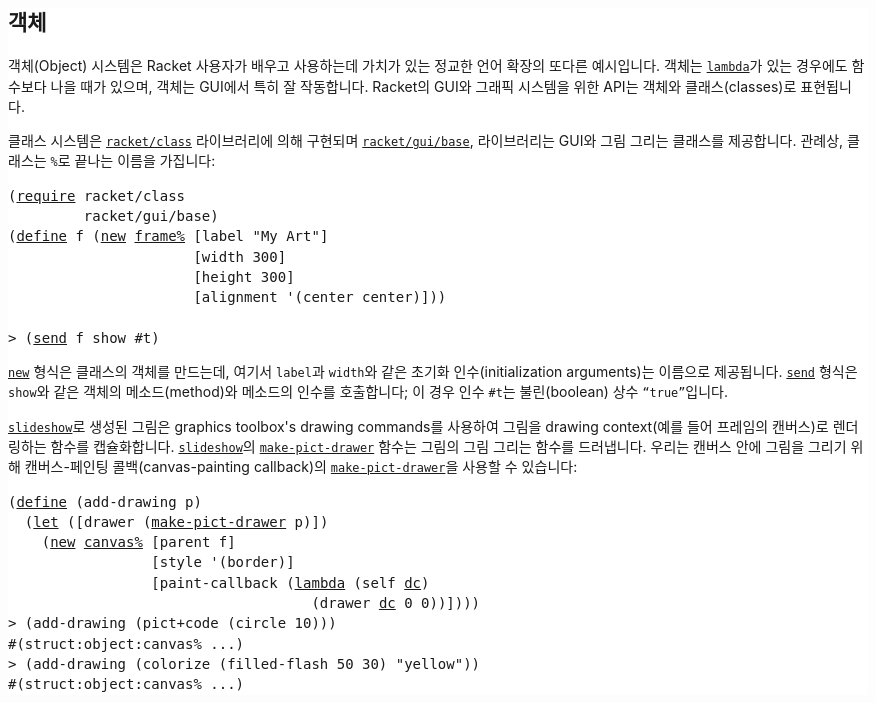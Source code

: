 ## 객체

객체(Object) 시스템은 Racket 사용자가 배우고 사용하는데 가치가 있는 정교한 언어 확장의 또다른 예시입니다. 객체는 <code><a href="https://docs.racket-lang.org/reference/lambda.html#%28form._%28%28lib._racket%2Fprivate%2Fbase..rkt%29._lambda%29%29">lambda</a></code>가 있는 경우에도 함수보다 나을 때가 있으며, 객체는 GUI에서 특히 잘 작동합니다. Racket의 GUI와 그래픽 시스템을 위한 API는 객체와 클래스(classes)로 표현됩니다.

클래스 시스템은 <code><a href="https://docs.racket-lang.org/reference/mzlib_class.html">racket/class</a></code> 라이브러리에 의해 구현되며 <code><a href="https://docs.racket-lang.org/gui/index.html">racket/gui/base</a></code>, 라이브러리는 GUI와 그림 그리는 클래스를 제공합니다. 관례상, 클래스는 `%`로 끝나는 이름을 가집니다:

<pre>
(<a href="https://docs.racket-lang.org/reference/require.html#%28form._%28%28lib._racket%2Fprivate%2Fbase..rkt%29._require%29%29">require</a> racket/class
         racket/gui/base)
(<a href="https://docs.racket-lang.org/reference/define.html#%28form._%28%28lib._racket%2Fprivate%2Fbase..rkt%29._define%29%29">define</a> f (<a href="https://docs.racket-lang.org/reference/objcreation.html#%28form._%28%28lib._racket%2Fprivate%2Fclass-internal..rkt%29._new%29%29">new</a> <a href="https://docs.racket-lang.org/gui/frame_.html">frame%</a> [label "My Art"]
                      [width 300]
                      [height 300]
                      [alignment '(center center)]))

> (<a href="https://docs.racket-lang.org/reference/ivaraccess.html#%28form._%28%28lib._racket%2Fprivate%2Fclass-internal..rkt%29._send%29%29">send</a> f show #t)
</pre>

<code><a href="https://docs.racket-lang.org/reference/objcreation.html#%28form._%28%28lib._racket%2Fprivate%2Fclass-internal..rkt%29._new%29%29">new</a></code> 형식은 클래스의 객체를 만드는데, 여기서 `label`과 `width`와 같은 초기화 인수(initialization arguments)는 이름으로 제공됩니다. <code><a href="https://docs.racket-lang.org/reference/ivaraccess.html#%28form._%28%28lib._racket%2Fprivate%2Fclass-internal..rkt%29._send%29%29">send</a></code> 형식은 `show`와 같은 객체의 메소드(method)와 메소드의 인수를 호출합니다; 이 경우 인수 `#t`는 불린(boolean) 상수 `“true”`입니다.

<code><a href="https://docs.racket-lang.org/slideshow/index.html">slideshow</a></code>로 생성된 그림은 graphics toolbox's drawing commands를 사용하여 그림을 drawing context(예를 들어 프레임의 캔버스)로 렌더링하는 함수를 캡슐화합니다. <code><a href="https://docs.racket-lang.org/slideshow/index.html">slideshow</a></code>의 <code><a href="https://docs.racket-lang.org/pict/Rendering.html#%28def._%28%28lib._pict%2Fmain..rkt%29._make-pict-drawer%29%29">make-pict-drawer</a></code> 함수는 그림의 그림 그리는 함수를 드러냅니다. 우리는 캔버스 안에 그림을 그리기 위해 캔버스-페인팅 콜백(canvas-painting callback)의 <code><a href="https://docs.racket-lang.org/pict/Rendering.html#%28def._%28%28lib._pict%2Fmain..rkt%29._make-pict-drawer%29%29">make-pict-drawer</a></code>을 사용할 수 있습니다:

<pre>
(<a href="https://docs.racket-lang.org/reference/define.html#%28form._%28%28lib._racket%2Fprivate%2Fbase..rkt%29._define%29%29">define</a> (add-drawing p)
  (<a href="https://docs.racket-lang.org/reference/let.html#%28form._%28%28lib._racket%2Fprivate%2Fletstx-scheme..rkt%29._let%29%29">let</a> ([drawer (<a href="https://docs.racket-lang.org/pict/Rendering.html#%28def._%28%28lib._pict%2Fmain..rkt%29._make-pict-drawer%29%29">make-pict-drawer</a> p)])
    (<a href="https://docs.racket-lang.org/reference/objcreation.html#%28form._%28%28lib._racket%2Fprivate%2Fclass-internal..rkt%29._new%29%29">new</a> <a href="https://docs.racket-lang.org/gui/canvas_.html">canvas%</a> [parent f]
                 [style '(border)]
                 [paint-callback (<a href="https://docs.racket-lang.org/reference/lambda.html#%28form._%28%28lib._racket%2Fprivate%2Fbase..rkt%29._lambda%29%29">lambda</a> (self <a href="https://docs.racket-lang.org/pict/Basic_Pict_Constructors.html#%28def._%28%28lib._pict%2Fmain..rkt%29._dc%29%29">dc</a>)
                                    (drawer <a href="https://docs.racket-lang.org/pict/Basic_Pict_Constructors.html#%28def._%28%28lib._pict%2Fmain..rkt%29._dc%29%29">dc</a> 0 0))])))
> (add-drawing (pict+code (circle 10)))
#(struct:object:canvas% ...)
> (add-drawing (colorize (filled-flash 50 30) "yellow"))
#(struct:object:canvas% ...)
</pre>
